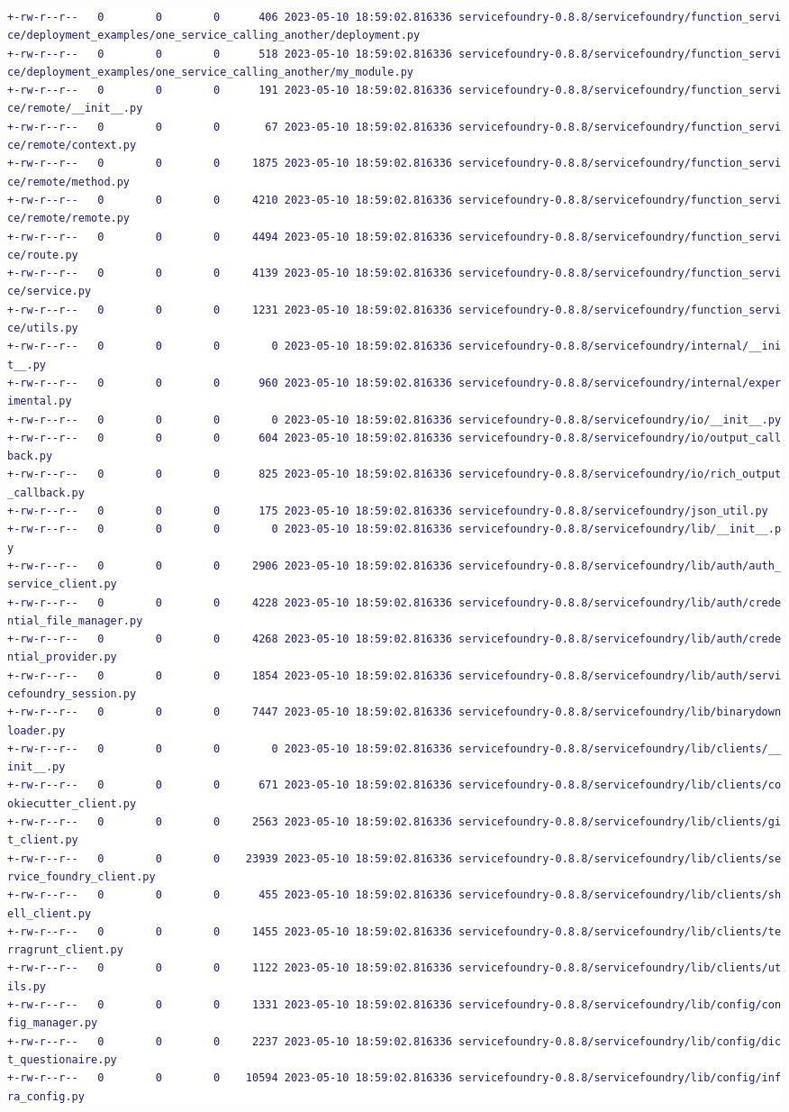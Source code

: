 ```diff
+-rw-r--r--   0        0        0      406 2023-05-10 18:59:02.816336 servicefoundry-0.8.8/servicefoundry/function_service/deployment_examples/one_service_calling_another/deployment.py
+-rw-r--r--   0        0        0      518 2023-05-10 18:59:02.816336 servicefoundry-0.8.8/servicefoundry/function_service/deployment_examples/one_service_calling_another/my_module.py
+-rw-r--r--   0        0        0      191 2023-05-10 18:59:02.816336 servicefoundry-0.8.8/servicefoundry/function_service/remote/__init__.py
+-rw-r--r--   0        0        0       67 2023-05-10 18:59:02.816336 servicefoundry-0.8.8/servicefoundry/function_service/remote/context.py
+-rw-r--r--   0        0        0     1875 2023-05-10 18:59:02.816336 servicefoundry-0.8.8/servicefoundry/function_service/remote/method.py
+-rw-r--r--   0        0        0     4210 2023-05-10 18:59:02.816336 servicefoundry-0.8.8/servicefoundry/function_service/remote/remote.py
+-rw-r--r--   0        0        0     4494 2023-05-10 18:59:02.816336 servicefoundry-0.8.8/servicefoundry/function_service/route.py
+-rw-r--r--   0        0        0     4139 2023-05-10 18:59:02.816336 servicefoundry-0.8.8/servicefoundry/function_service/service.py
+-rw-r--r--   0        0        0     1231 2023-05-10 18:59:02.816336 servicefoundry-0.8.8/servicefoundry/function_service/utils.py
+-rw-r--r--   0        0        0        0 2023-05-10 18:59:02.816336 servicefoundry-0.8.8/servicefoundry/internal/__init__.py
+-rw-r--r--   0        0        0      960 2023-05-10 18:59:02.816336 servicefoundry-0.8.8/servicefoundry/internal/experimental.py
+-rw-r--r--   0        0        0        0 2023-05-10 18:59:02.816336 servicefoundry-0.8.8/servicefoundry/io/__init__.py
+-rw-r--r--   0        0        0      604 2023-05-10 18:59:02.816336 servicefoundry-0.8.8/servicefoundry/io/output_callback.py
+-rw-r--r--   0        0        0      825 2023-05-10 18:59:02.816336 servicefoundry-0.8.8/servicefoundry/io/rich_output_callback.py
+-rw-r--r--   0        0        0      175 2023-05-10 18:59:02.816336 servicefoundry-0.8.8/servicefoundry/json_util.py
+-rw-r--r--   0        0        0        0 2023-05-10 18:59:02.816336 servicefoundry-0.8.8/servicefoundry/lib/__init__.py
+-rw-r--r--   0        0        0     2906 2023-05-10 18:59:02.816336 servicefoundry-0.8.8/servicefoundry/lib/auth/auth_service_client.py
+-rw-r--r--   0        0        0     4228 2023-05-10 18:59:02.816336 servicefoundry-0.8.8/servicefoundry/lib/auth/credential_file_manager.py
+-rw-r--r--   0        0        0     4268 2023-05-10 18:59:02.816336 servicefoundry-0.8.8/servicefoundry/lib/auth/credential_provider.py
+-rw-r--r--   0        0        0     1854 2023-05-10 18:59:02.816336 servicefoundry-0.8.8/servicefoundry/lib/auth/servicefoundry_session.py
+-rw-r--r--   0        0        0     7447 2023-05-10 18:59:02.816336 servicefoundry-0.8.8/servicefoundry/lib/binarydownloader.py
+-rw-r--r--   0        0        0        0 2023-05-10 18:59:02.816336 servicefoundry-0.8.8/servicefoundry/lib/clients/__init__.py
+-rw-r--r--   0        0        0      671 2023-05-10 18:59:02.816336 servicefoundry-0.8.8/servicefoundry/lib/clients/cookiecutter_client.py
+-rw-r--r--   0        0        0     2563 2023-05-10 18:59:02.816336 servicefoundry-0.8.8/servicefoundry/lib/clients/git_client.py
+-rw-r--r--   0        0        0    23939 2023-05-10 18:59:02.816336 servicefoundry-0.8.8/servicefoundry/lib/clients/service_foundry_client.py
+-rw-r--r--   0        0        0      455 2023-05-10 18:59:02.816336 servicefoundry-0.8.8/servicefoundry/lib/clients/shell_client.py
+-rw-r--r--   0        0        0     1455 2023-05-10 18:59:02.816336 servicefoundry-0.8.8/servicefoundry/lib/clients/terragrunt_client.py
+-rw-r--r--   0        0        0     1122 2023-05-10 18:59:02.816336 servicefoundry-0.8.8/servicefoundry/lib/clients/utils.py
+-rw-r--r--   0        0        0     1331 2023-05-10 18:59:02.816336 servicefoundry-0.8.8/servicefoundry/lib/config/config_manager.py
+-rw-r--r--   0        0        0     2237 2023-05-10 18:59:02.816336 servicefoundry-0.8.8/servicefoundry/lib/config/dict_questionaire.py
+-rw-r--r--   0        0        0    10594 2023-05-10 18:59:02.816336 servicefoundry-0.8.8/servicefoundry/lib/config/infra_config.py
```